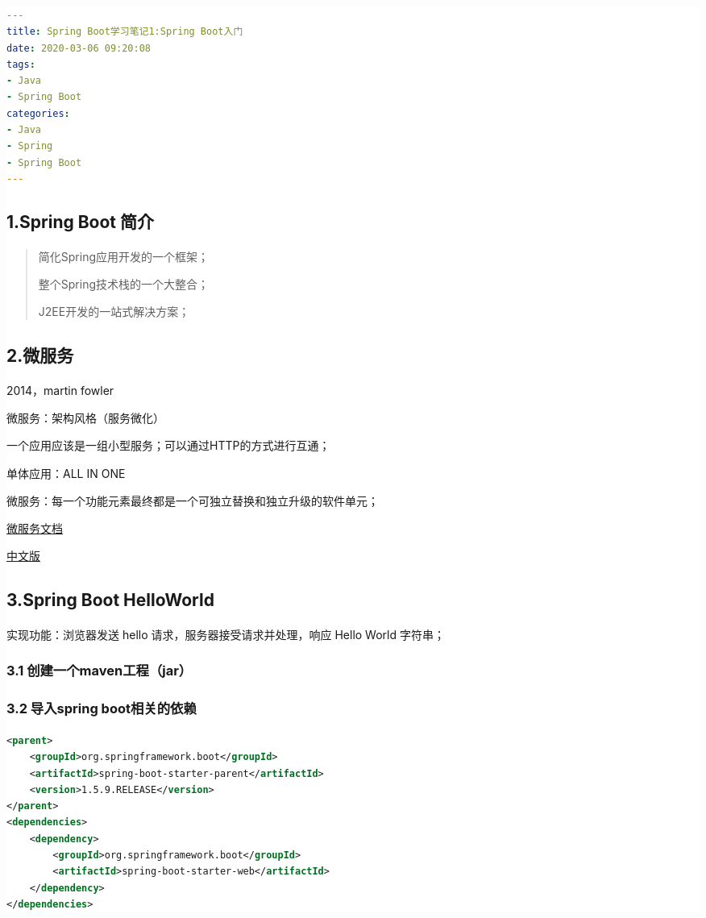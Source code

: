 ```yaml
---
title: Spring Boot学习笔记1:Spring Boot入门
date: 2020-03-06 09:20:08
tags:
- Java
- Spring Boot
categories:
- Java
- Spring
- Spring Boot
---
```


## 1.Spring Boot 简介

> 简化Spring应用开发的一个框架；
>
> 整个Spring技术栈的一个大整合；
>
> J2EE开发的一站式解决方案；



## 2.微服务

2014，martin fowler

微服务：架构风格（服务微化）

一个应用应该是一组小型服务；可以通过HTTP的方式进行互通；

单体应用：ALL IN ONE

微服务：每一个功能元素最终都是一个可独立替换和独立升级的软件单元；

[微服务文档](https://martinfowler.com/articles/microservices.html#MicroservicesAndSoa) 

[中文版](http://blog.cuicc.com/blog/2015/07/22/microservices/)

## 3.Spring Boot HelloWorld

实现功能：浏览器发送 hello 请求，服务器接受请求并处理，响应 Hello World 字符串；

### 3.1 创建一个maven工程（jar）

### 3.2 导入spring boot相关的依赖

```xml
<parent>
    <groupId>org.springframework.boot</groupId>
    <artifactId>spring-boot-starter-parent</artifactId>
    <version>1.5.9.RELEASE</version>
</parent>
<dependencies>
    <dependency>
        <groupId>org.springframework.boot</groupId>
        <artifactId>spring-boot-starter-web</artifactId>
    </dependency>
</dependencies>
```
